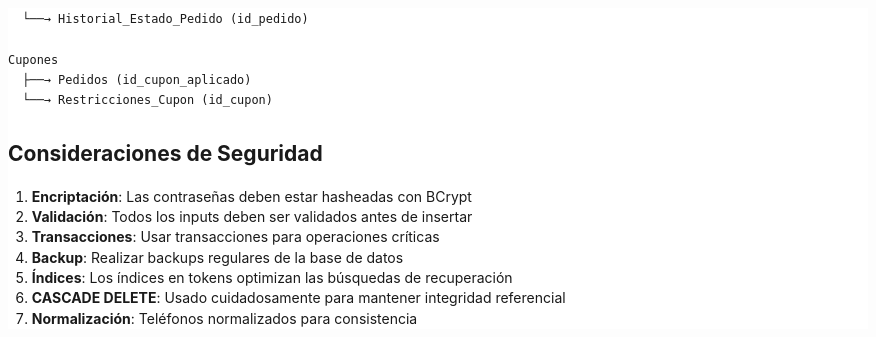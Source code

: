 ```
  └──→ Historial_Estado_Pedido (id_pedido)

Cupones
  ├──→ Pedidos (id_cupon_aplicado)
  └──→ Restricciones_Cupon (id_cupon)
```

## Consideraciones de Seguridad

1. **Encriptación**: Las contraseñas deben estar hasheadas con BCrypt
2. **Validación**: Todos los inputs deben ser validados antes de insertar
3. **Transacciones**: Usar transacciones para operaciones críticas
4. **Backup**: Realizar backups regulares de la base de datos
5. **Índices**: Los índices en tokens optimizan las búsquedas de recuperación
6. **CASCADE DELETE**: Usado cuidadosamente para mantener integridad referencial
7. **Normalización**: Teléfonos normalizados para consistencia

